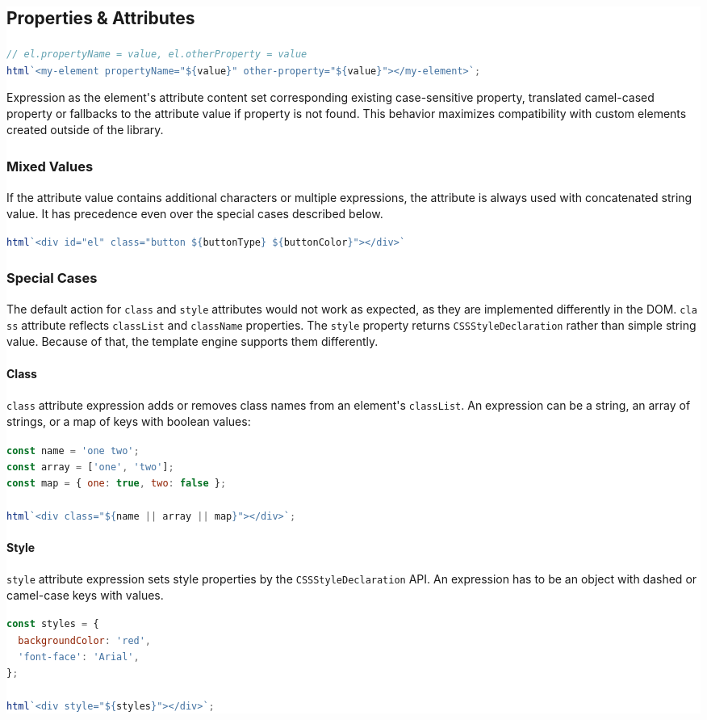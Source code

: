 ## Properties & Attributes

```javascript
// el.propertyName = value, el.otherProperty = value
html`<my-element propertyName="${value}" other-property="${value}"></my-element>`;
```

Expression as the element's attribute content set corresponding existing case-sensitive property, translated camel-cased
property or fallbacks to the attribute value if property is not found. This behavior maximizes compatibility with custom
elements created outside of the library.

### Mixed Values

If the attribute value contains additional characters or multiple expressions, the attribute is always used with
concatenated string value. It has precedence even over the special cases described below.

```javascript
html`<div id="el" class="button ${buttonType} ${buttonColor}"></div>`
```

### Special Cases

The default action for `class` and `style` attributes would not work as expected, as they are implemented differently in
the DOM. `class` attribute reflects `classList` and `className` properties. The `style` property returns
`CSSStyleDeclaration` rather than simple string value. Because of that, the template engine supports them differently.

#### Class

`class` attribute expression adds or removes class names from an element's `classList`. An expression can be a string,
an array of strings, or a map of keys with boolean values:

```javascript
const name = 'one two';
const array = ['one', 'two'];
const map = { one: true, two: false };

html`<div class="${name || array || map}"></div>`;
```

#### Style

`style` attribute expression sets style properties by the `CSSStyleDeclaration` API. An expression has to be an object
with dashed or camel-case keys with values.

```javascript
const styles = {
  backgroundColor: 'red',
  'font-face': 'Arial',
};

html`<div style="${styles}"></div>`;
```
